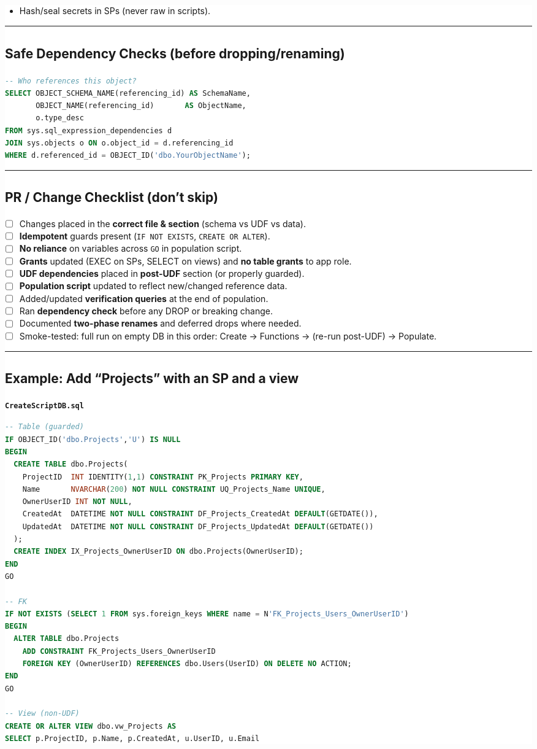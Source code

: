   * Hash/seal secrets in SPs (never raw in scripts).

---

## Safe Dependency Checks (before dropping/renaming)

```sql
-- Who references this object?
SELECT OBJECT_SCHEMA_NAME(referencing_id) AS SchemaName,
       OBJECT_NAME(referencing_id)       AS ObjectName,
       o.type_desc
FROM sys.sql_expression_dependencies d
JOIN sys.objects o ON o.object_id = d.referencing_id
WHERE d.referenced_id = OBJECT_ID('dbo.YourObjectName');
```

---

## PR / Change Checklist (don’t skip)

* [ ] Changes placed in the **correct file & section** (schema vs UDF vs data).
* [ ] **Idempotent** guards present (`IF NOT EXISTS`, `CREATE OR ALTER`).
* [ ] **No reliance** on variables across `GO` in population script.
* [ ] **Grants** updated (EXEC on SPs, SELECT on views) and **no table grants** to app role.
* [ ] **UDF dependencies** placed in **post-UDF** section (or properly guarded).
* [ ] **Population script** updated to reflect new/changed reference data.
* [ ] Added/updated **verification queries** at the end of population.
* [ ] Ran **dependency check** before any DROP or breaking change.
* [ ] Documented **two-phase renames** and deferred drops where needed.
* [ ] Smoke-tested: full run on empty DB in this order: Create → Functions → (re-run post-UDF) → Populate.

---

## Example: Add “Projects” with an SP and a view

**`CreateScriptDB.sql`**

```sql
-- Table (guarded)
IF OBJECT_ID('dbo.Projects','U') IS NULL
BEGIN
  CREATE TABLE dbo.Projects(
    ProjectID  INT IDENTITY(1,1) CONSTRAINT PK_Projects PRIMARY KEY,
    Name       NVARCHAR(200) NOT NULL CONSTRAINT UQ_Projects_Name UNIQUE,
    OwnerUserID INT NOT NULL,
    CreatedAt  DATETIME NOT NULL CONSTRAINT DF_Projects_CreatedAt DEFAULT(GETDATE()),
    UpdatedAt  DATETIME NOT NULL CONSTRAINT DF_Projects_UpdatedAt DEFAULT(GETDATE())
  );
  CREATE INDEX IX_Projects_OwnerUserID ON dbo.Projects(OwnerUserID);
END
GO

-- FK
IF NOT EXISTS (SELECT 1 FROM sys.foreign_keys WHERE name = N'FK_Projects_Users_OwnerUserID')
BEGIN
  ALTER TABLE dbo.Projects
    ADD CONSTRAINT FK_Projects_Users_OwnerUserID
    FOREIGN KEY (OwnerUserID) REFERENCES dbo.Users(UserID) ON DELETE NO ACTION;
END
GO

-- View (non-UDF)
CREATE OR ALTER VIEW dbo.vw_Projects AS
SELECT p.ProjectID, p.Name, p.CreatedAt, u.UserID, u.Email
```